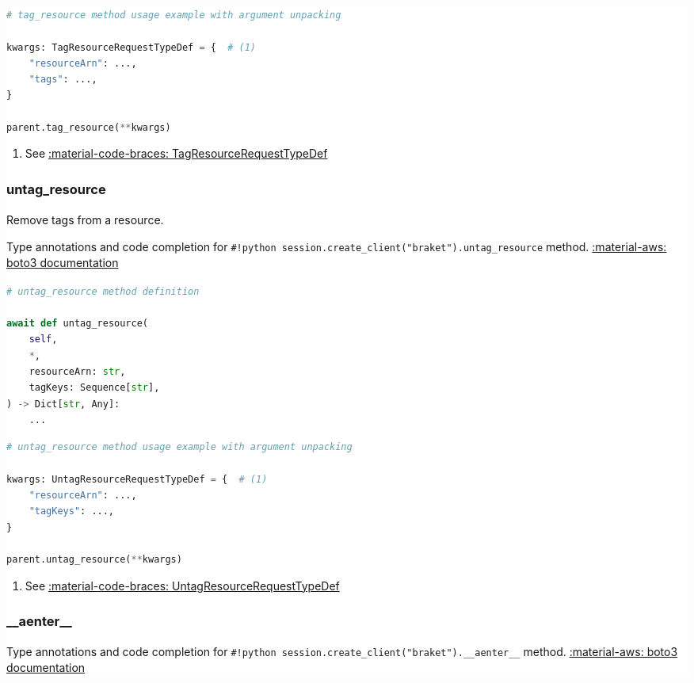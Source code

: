 ```python
# tag_resource method usage example with argument unpacking

kwargs: TagResourceRequestTypeDef = {  # (1)
    "resourceArn": ...,
    "tags": ...,
}

parent.tag_resource(**kwargs)
```

1. See [:material-code-braces: TagResourceRequestTypeDef](./type_defs.md#tagresourcerequesttypedef)

### untag\_resource

Remove tags from a resource.

Type annotations and code completion for `#!python session.create_client("braket").untag_resource` method.
[:material-aws: boto3 documentation](https://boto3.amazonaws.com/v1/documentation/api/latest/reference/services/braket/client/untag_resource.html)

```python
# untag_resource method definition

await def untag_resource(
    self,
    *,
    resourceArn: str,
    tagKeys: Sequence[str],
) -> Dict[str, Any]:
    ...
```

```python
# untag_resource method usage example with argument unpacking

kwargs: UntagResourceRequestTypeDef = {  # (1)
    "resourceArn": ...,
    "tagKeys": ...,
}

parent.untag_resource(**kwargs)
```

1. See [:material-code-braces: UntagResourceRequestTypeDef](./type_defs.md#untagresourcerequesttypedef)

### \_\_aenter\_\_



Type annotations and code completion for `#!python session.create_client("braket").__aenter__` method.
[:material-aws: boto3 documentation](https://boto3.amazonaws.com/v1/documentation/api/latest/reference/services/braket.html#Braket.Client)
